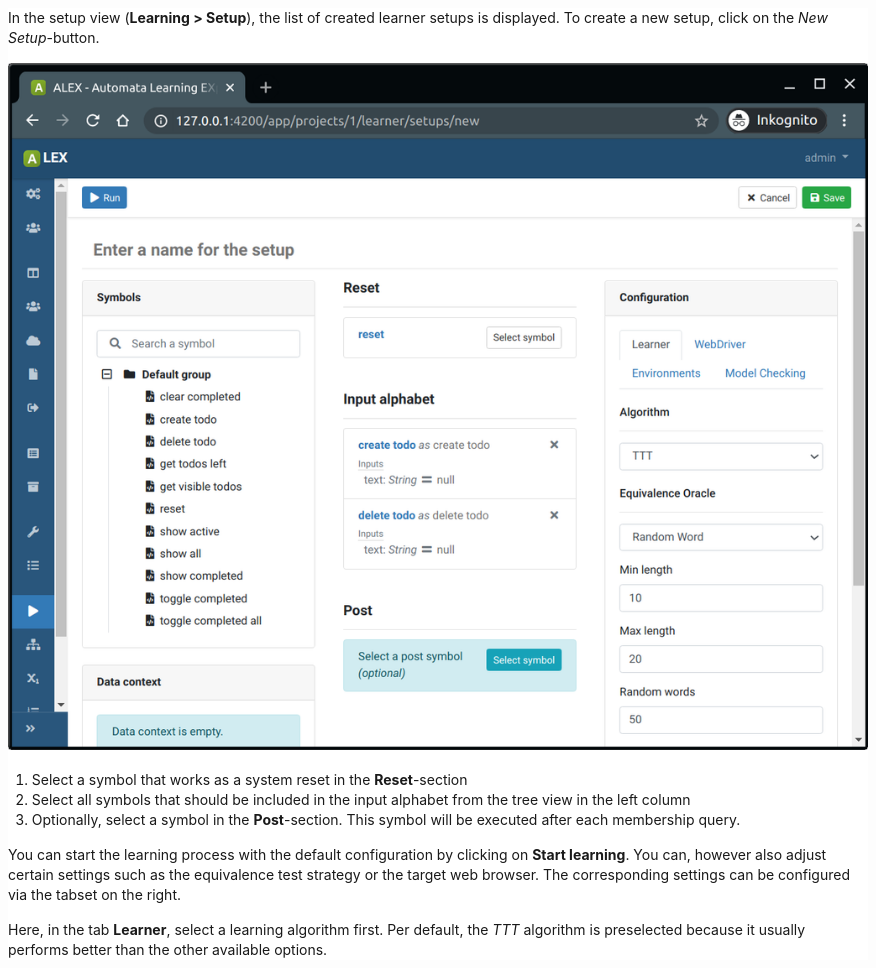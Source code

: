 In the setup view (**Learning > Setup**), the list of created learner setups is displayed.
To create a new setup, click on the *New Setup*-button.

![Learning](./assets/learner-setup-2.png)

1. Select a symbol that works as a system reset in the **Reset**-section
2. Select all symbols that should be included in the input alphabet from the tree view in the left column
3. Optionally, select a symbol in the **Post**-section.
   This symbol will be executed after each membership query.

You can start the learning process with the default configuration by clicking on **Start learning**.
You can, however also adjust certain settings such as the equivalence test strategy or the target web browser.
The corresponding settings can be configured via the tabset on the right.

Here, in the tab **Learner**, select a learning algorithm first.
Per default, the *TTT* algorithm is preselected because it usually performs better than the other available options.
